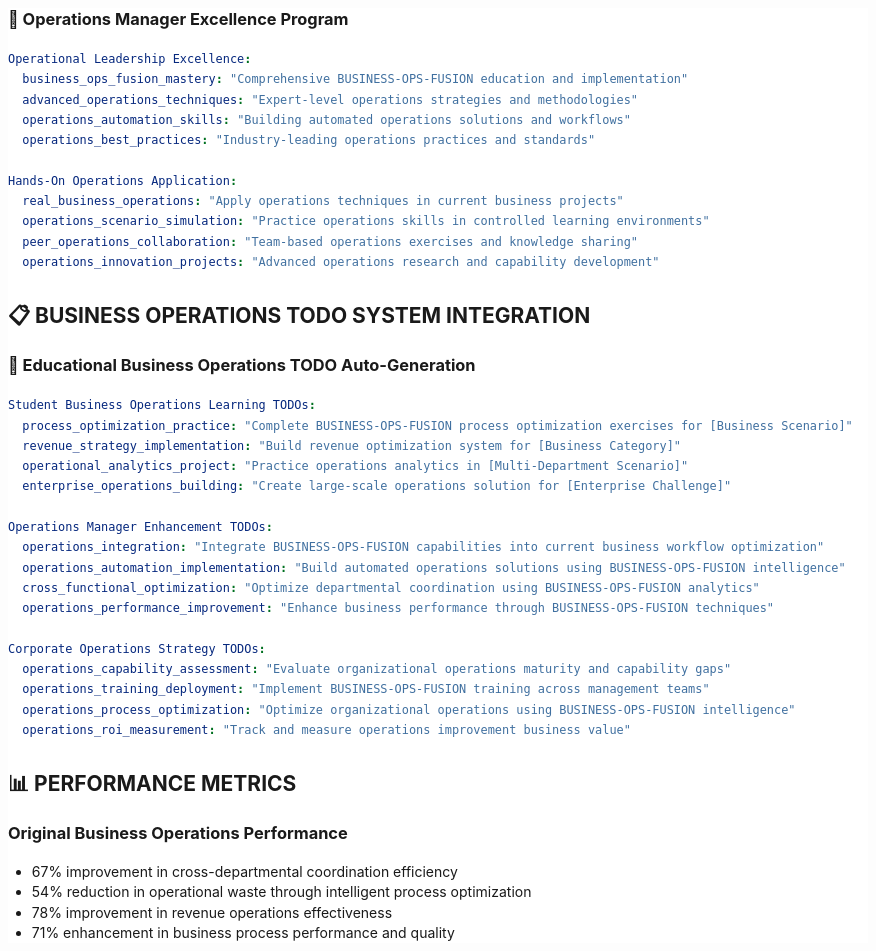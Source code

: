 ### **🚀 Operations Manager Excellence Program**
```yaml
Operational Leadership Excellence:
  business_ops_fusion_mastery: "Comprehensive BUSINESS-OPS-FUSION education and implementation"
  advanced_operations_techniques: "Expert-level operations strategies and methodologies"
  operations_automation_skills: "Building automated operations solutions and workflows"
  operations_best_practices: "Industry-leading operations practices and standards"

Hands-On Operations Application:
  real_business_operations: "Apply operations techniques in current business projects"
  operations_scenario_simulation: "Practice operations skills in controlled learning environments"
  peer_operations_collaboration: "Team-based operations exercises and knowledge sharing"
  operations_innovation_projects: "Advanced operations research and capability development"
```

## 📋 **BUSINESS OPERATIONS TODO SYSTEM INTEGRATION**

### **🔄 Educational Business Operations TODO Auto-Generation**
```yaml
Student Business Operations Learning TODOs:
  process_optimization_practice: "Complete BUSINESS-OPS-FUSION process optimization exercises for [Business Scenario]"
  revenue_strategy_implementation: "Build revenue optimization system for [Business Category]"
  operational_analytics_project: "Practice operations analytics in [Multi-Department Scenario]"
  enterprise_operations_building: "Create large-scale operations solution for [Enterprise Challenge]"

Operations Manager Enhancement TODOs:
  operations_integration: "Integrate BUSINESS-OPS-FUSION capabilities into current business workflow optimization"
  operations_automation_implementation: "Build automated operations solutions using BUSINESS-OPS-FUSION intelligence"
  cross_functional_optimization: "Optimize departmental coordination using BUSINESS-OPS-FUSION analytics"
  operations_performance_improvement: "Enhance business performance through BUSINESS-OPS-FUSION techniques"

Corporate Operations Strategy TODOs:
  operations_capability_assessment: "Evaluate organizational operations maturity and capability gaps"
  operations_training_deployment: "Implement BUSINESS-OPS-FUSION training across management teams"
  operations_process_optimization: "Optimize organizational operations using BUSINESS-OPS-FUSION intelligence"
  operations_roi_measurement: "Track and measure operations improvement business value"
```

## 📊 **PERFORMANCE METRICS**

### **Original Business Operations Performance**
- 67% improvement in cross-departmental coordination efficiency
- 54% reduction in operational waste through intelligent process optimization
- 78% improvement in revenue operations effectiveness
- 71% enhancement in business process performance and quality
